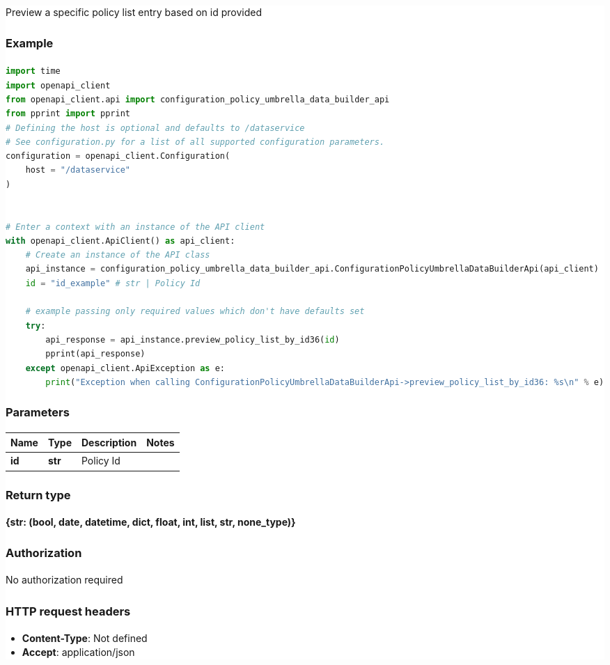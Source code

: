 

Preview a specific policy list entry based on id provided

### Example


```python
import time
import openapi_client
from openapi_client.api import configuration_policy_umbrella_data_builder_api
from pprint import pprint
# Defining the host is optional and defaults to /dataservice
# See configuration.py for a list of all supported configuration parameters.
configuration = openapi_client.Configuration(
    host = "/dataservice"
)


# Enter a context with an instance of the API client
with openapi_client.ApiClient() as api_client:
    # Create an instance of the API class
    api_instance = configuration_policy_umbrella_data_builder_api.ConfigurationPolicyUmbrellaDataBuilderApi(api_client)
    id = "id_example" # str | Policy Id

    # example passing only required values which don't have defaults set
    try:
        api_response = api_instance.preview_policy_list_by_id36(id)
        pprint(api_response)
    except openapi_client.ApiException as e:
        print("Exception when calling ConfigurationPolicyUmbrellaDataBuilderApi->preview_policy_list_by_id36: %s\n" % e)
```


### Parameters

Name | Type | Description  | Notes
------------- | ------------- | ------------- | -------------
 **id** | **str**| Policy Id |

### Return type

**{str: (bool, date, datetime, dict, float, int, list, str, none_type)}**

### Authorization

No authorization required

### HTTP request headers

 - **Content-Type**: Not defined
 - **Accept**: application/json
